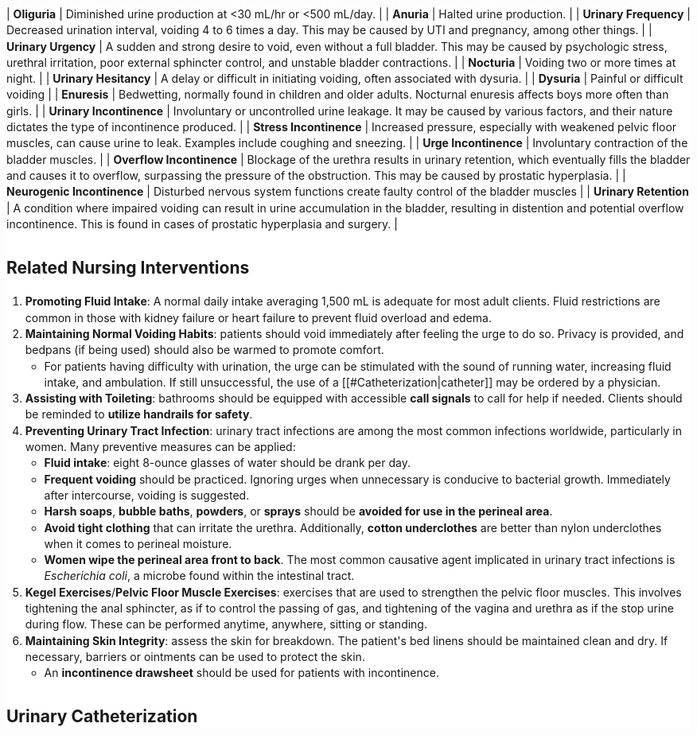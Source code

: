 | **Oliguria**                | Diminished urine production at <30 mL/hr or <500 mL/day.                                                                                                                                                      |
| **Anuria**                  | Halted urine production.                                                                                                                                                                                      |
| **Urinary Frequency**       | Decreased urination interval, voiding 4 to 6 times a day. This may be caused by UTI and pregnancy, among other things.                                                                                        |
| **Urinary Urgency**         | A sudden and strong desire to void, even without a full bladder. This may be caused by psychologic stress, urethral irritation, poor external sphincter control, and unstable bladder contractions.           |
| **Nocturia**                | Voiding two or more times at night.                                                                                                                                                                           |
| **Urinary Hesitancy**       | A delay or difficult in initiating voiding, often associated with dysuria.                                                                                                                                    |
| **Dysuria**                 | Painful or difficult voiding                                                                                                                                                                                  |
| **Enuresis**                | Bedwetting, normally found in children and older adults. Nocturnal enuresis affects boys more often than girls.                                                                                               |
| **Urinary Incontinence**    | Involuntary or uncontrolled urine leakage. It may be caused by various factors, and their nature dictates the type of incontinence produced.                                                                  |
| **Stress Incontinence**     | Increased pressure, especially with weakened pelvic floor muscles, can cause urine to leak. Examples include coughing and sneezing.                                                                           |
| **Urge Incontinence**       | Involuntary contraction of the bladder muscles.                                                                                                                                                               |
| **Overflow Incontinence**   | Blockage of the urethra results in urinary retention, which eventually fills the bladder and causes it to overflow, surpassing the pressure of the obstruction. This may be caused by prostatic hyperplasia.  |
| **Neurogenic Incontinence** | Disturbed nervous system functions create faulty control of the bladder muscles                                                                                                                               |
| **Urinary Retention**       | A condition where impaired voiding can result in urine accumulation in the bladder, resulting in distention and potential overflow incontinence. This is found in cases of prostatic hyperplasia and surgery. |
## Related Nursing Interventions
1. **Promoting Fluid Intake**: A normal daily intake averaging 1,500 mL is adequate for most adult clients. Fluid restrictions are common in those with kidney failure or heart failure to prevent fluid overload and edema.
2. **Maintaining Normal Voiding Habits**: patients should void immediately after feeling the urge to do so. Privacy is provided, and bedpans (if being used) should also be warmed to promote comfort.
	- For patients having difficulty with urination, the urge can be stimulated with the sound of running water, increasing fluid intake, and ambulation. If still unsuccessful, the use of a [[#Catheterization|catheter]] may be ordered by a physician.
3. **Assisting with Toileting**: bathrooms should be equipped with accessible **call signals** to call for help if needed. Clients should be reminded to **utilize handrails for safety**.
4. **Preventing Urinary Tract Infection**: urinary tract infections are among the most common infections worldwide, particularly in women. Many preventive measures can be applied:
	- **Fluid intake**: eight 8-ounce glasses of water should be drank per day.
	- **Frequent voiding** should be practiced. Ignoring urges when unnecessary is conducive to bacterial growth. Immediately after intercourse, voiding is suggested.
	- **Harsh soaps**, **bubble baths**, **powders**, or **sprays** should be **avoided for use in the perineal area**.
	- **Avoid tight clothing** that can irritate the urethra. Additionally, **cotton underclothes** are better than nylon underclothes when it comes to perineal moisture.
	- **Women wipe the perineal area front to back**. The most common causative agent implicated in urinary tract infections is *Escherichia coli*, a microbe found within the intestinal tract.
5. **Kegel Exercises**/**Pelvic Floor Muscle Exercises**: exercises that are used to strengthen the pelvic floor muscles. This involves tightening the anal sphincter, as if to control the passing of gas, and tightening of the vagina and urethra as if the stop urine during flow. These can be performed anytime, anywhere, sitting or standing. 
6. **Maintaining Skin Integrity**: assess the skin for breakdown. The patient's bed linens should be maintained clean and dry. If necessary, barriers or ointments can be used to protect the skin.
	- An **incontinence drawsheet** should be used for patients with incontinence.
## Urinary Catheterization